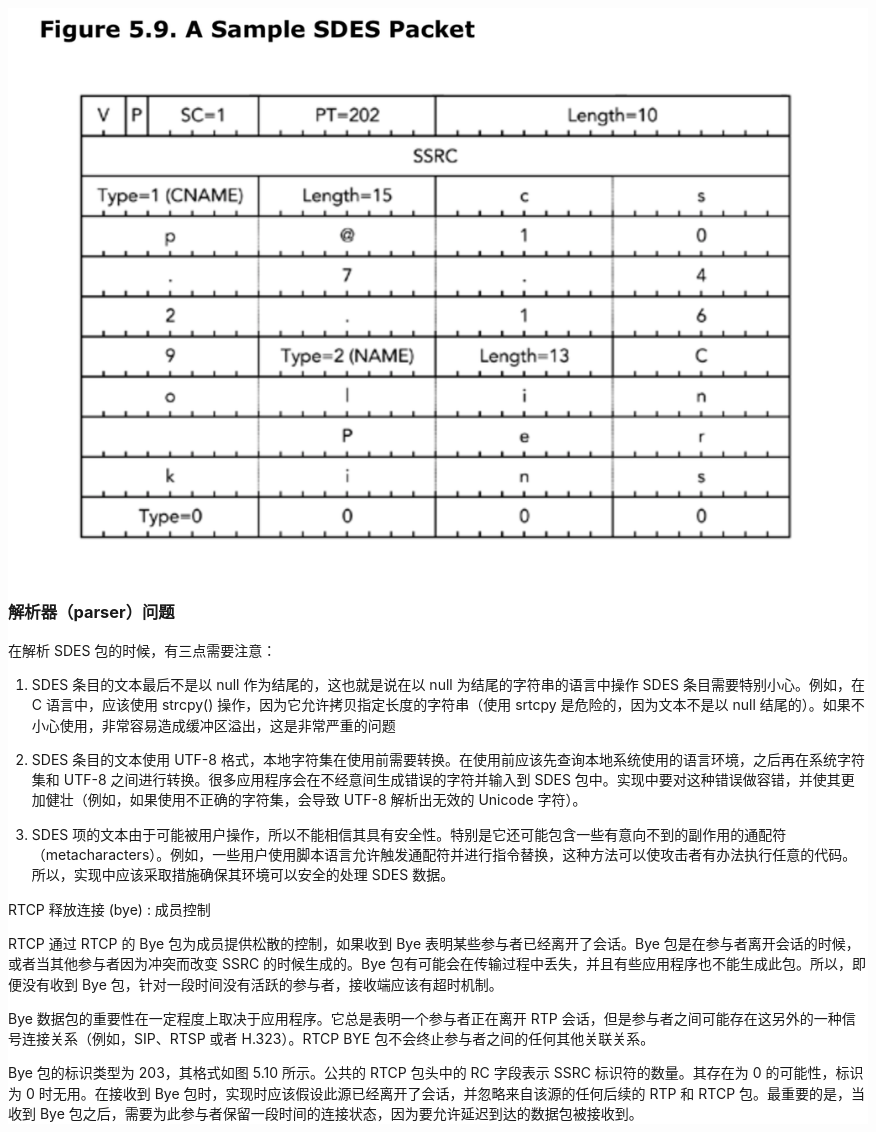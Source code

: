 ![图 5.9 SDES 包样例](image/Figure_5.9.png)

### 解析器（parser）问题

在解析 SDES 包的时候，有三点需要注意：

1. SDES 条目的文本最后不是以 null 作为结尾的，这也就是说在以 null 为结尾的字符串的语言中操作 SDES 条目需要特别小心。例如，在 C 语言中，应该使用 strcpy() 操作，因为它允许拷贝指定长度的字符串（使用 srtcpy 是危险的，因为文本不是以 null 结尾的）。如果不小心使用，非常容易造成缓冲区溢出，这是非常严重的问题

2. SDES 条目的文本使用 UTF-8 格式，本地字符集在使用前需要转换。在使用前应该先查询本地系统使用的语言环境，之后再在系统字符集和 UTF-8 之间进行转换。很多应用程序会在不经意间生成错误的字符并输入到 SDES 包中。实现中要对这种错误做容错，并使其更加健壮（例如，如果使用不正确的字符集，会导致 UTF-8 解析出无效的 Unicode 字符）。

3. SDES 项的文本由于可能被用户操作，所以不能相信其具有安全性。特别是它还可能包含一些有意向不到的副作用的通配符（metacharacters）。例如，一些用户使用脚本语言允许触发通配符并进行指令替换，这种方法可以使攻击者有办法执行任意的代码。所以，实现中应该采取措施确保其环境可以安全的处理 SDES 数据。

RTCP 释放连接 (bye) : 成员控制

RTCP 通过 RTCP 的 Bye 包为成员提供松散的控制，如果收到 Bye 表明某些参与者已经离开了会话。Bye 包是在参与者离开会话的时候，或者当其他参与者因为冲突而改变 SSRC 的时候生成的。Bye 包有可能会在传输过程中丢失，并且有些应用程序也不能生成此包。所以，即便没有收到 Bye 包，针对一段时间没有活跃的参与者，接收端应该有超时机制。

Bye 数据包的重要性在一定程度上取决于应用程序。它总是表明一个参与者正在离开 RTP 会话，但是参与者之间可能存在这另外的一种信号连接关系（例如，SIP、RTSP 或者 H.323）。RTCP BYE 包不会终止参与者之间的任何其他关联关系。

Bye 包的标识类型为 203，其格式如图 5.10 所示。公共的 RTCP 包头中的 RC 字段表示 SSRC 标识符的数量。其存在为 0 的可能性，标识为 0 时无用。在接收到 Bye 包时，实现时应该假设此源已经离开了会话，并忽略来自该源的任何后续的 RTP 和 RTCP 包。最重要的是，当收到 Bye 包之后，需要为此参与者保留一段时间的连接状态，因为要允许延迟到达的数据包被接收到。
